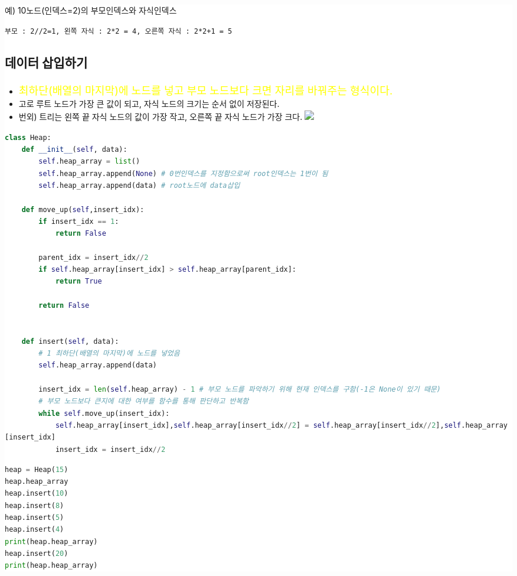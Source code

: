 예) 10노드(인덱스=2)의 부모인덱스와 자식인덱스

`부모 : 2//2=1, 왼쪽 자식 : 2*2 = 4, 오른쪽 자식 : 2*2+1 = 5 `

## 데이터 삽입하기
- <span style="color:yellow; font-size:1.3em;">최하단(배열의 마지막)에 노드를 넣고 부모 노드보다 크면 자리를 바꿔주는 형식이다.</span>
- 고로 루트 노드가 가장 큰 값이 되고, 자식 노드의 크기는 순서 없이 저장된다.
- 번외) 트리는 왼쪽 끝 자식 노드의 값이 가장 작고, 오른쪽 끝 자식 노드가 가장 크다.
    <img src="https://www.fun-coding.org/00_Images/heap_insert.png" width = 600>


```python
class Heap:
    def __init__(self, data):
        self.heap_array = list()
        self.heap_array.append(None) # 0번인덱스를 지정함으로써 root인덱스는 1번이 됨
        self.heap_array.append(data) # root노드에 data삽입
        
    def move_up(self,insert_idx):
        if insert_idx == 1:
            return False
        
        parent_idx = insert_idx//2
        if self.heap_array[insert_idx] > self.heap_array[parent_idx]:
            return True
        
        return False
        
        
    def insert(self, data):
        # 1 최하단(배열의 마지막)에 노드를 넣었음
        self.heap_array.append(data)

        insert_idx = len(self.heap_array) - 1 # 부모 노드를 파악하기 위해 현재 인덱스를 구함(-1은 None이 있기 때문)
        # 부모 노드보다 큰지에 대한 여부를 함수를 통해 판단하고 반복함
        while self.move_up(insert_idx):
            self.heap_array[insert_idx],self.heap_array[insert_idx//2] = self.heap_array[insert_idx//2],self.heap_array[insert_idx]
            insert_idx = insert_idx//2
```


```python
heap = Heap(15)
heap.heap_array
heap.insert(10)
heap.insert(8)
heap.insert(5)
heap.insert(4)
print(heap.heap_array)
heap.insert(20)
print(heap.heap_array)

```
